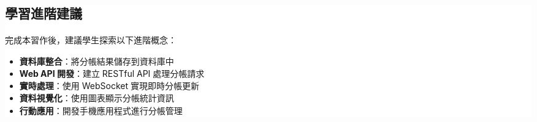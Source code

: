 
## 學習進階建議

完成本習作後，建議學生探索以下進階概念：

- **資料庫整合**：將分帳結果儲存到資料庫中
- **Web API 開發**：建立 RESTful API 處理分帳請求
- **實時處理**：使用 WebSocket 實現即時分帳更新
- **資料視覺化**：使用圖表顯示分帳統計資訊
- **行動應用**：開發手機應用程式進行分帳管理
